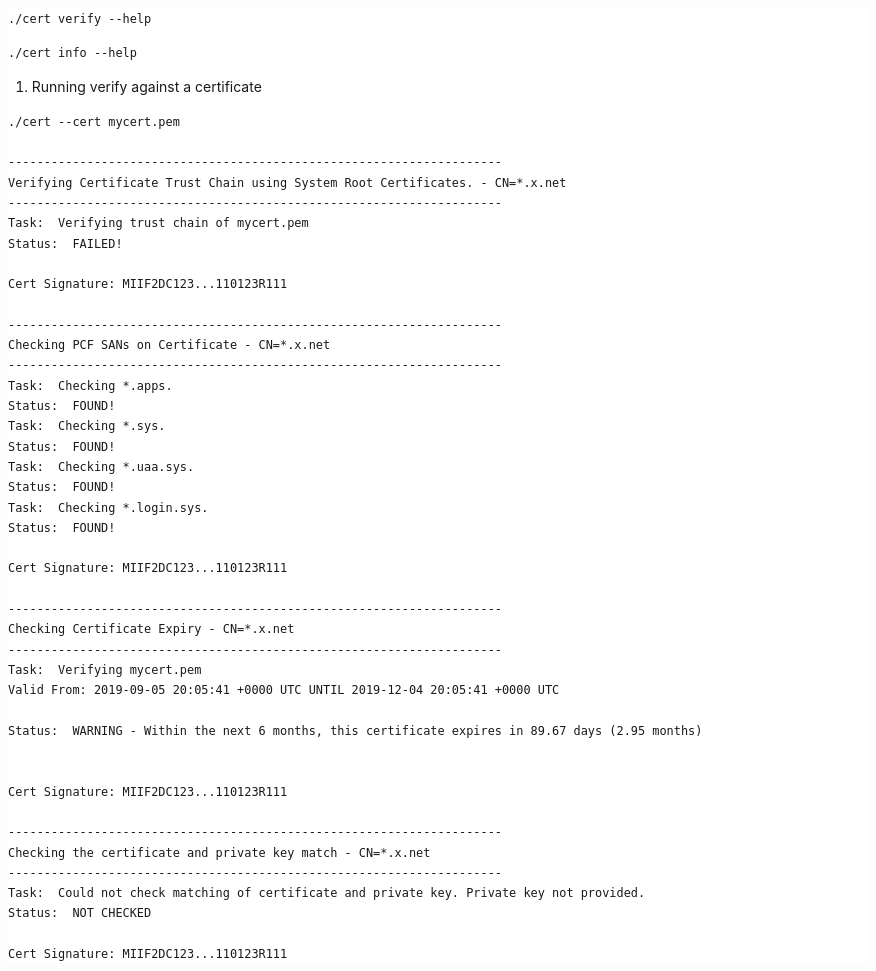 ```
./cert verify --help
```

```
./cert info --help
```

1. Running verify against a certificate
```
./cert --cert mycert.pem

---------------------------------------------------------------------
Verifying Certificate Trust Chain using System Root Certificates. - CN=*.x.net
---------------------------------------------------------------------
Task:  Verifying trust chain of mycert.pem
Status:  FAILED!

Cert Signature: MIIF2DC123...110123R111

---------------------------------------------------------------------
Checking PCF SANs on Certificate - CN=*.x.net
---------------------------------------------------------------------
Task:  Checking *.apps.
Status:  FOUND!
Task:  Checking *.sys.
Status:  FOUND!
Task:  Checking *.uaa.sys.
Status:  FOUND!
Task:  Checking *.login.sys.
Status:  FOUND!

Cert Signature: MIIF2DC123...110123R111

---------------------------------------------------------------------
Checking Certificate Expiry - CN=*.x.net
---------------------------------------------------------------------
Task:  Verifying mycert.pem
Valid From:	2019-09-05 20:05:41 +0000 UTC UNTIL 2019-12-04 20:05:41 +0000 UTC

Status:  WARNING - Within the next 6 months, this certificate expires in 89.67 days (2.95 months)


Cert Signature: MIIF2DC123...110123R111

---------------------------------------------------------------------
Checking the certificate and private key match - CN=*.x.net
---------------------------------------------------------------------
Task:  Could not check matching of certificate and private key. Private key not provided.
Status:  NOT CHECKED

Cert Signature: MIIF2DC123...110123R111

```
